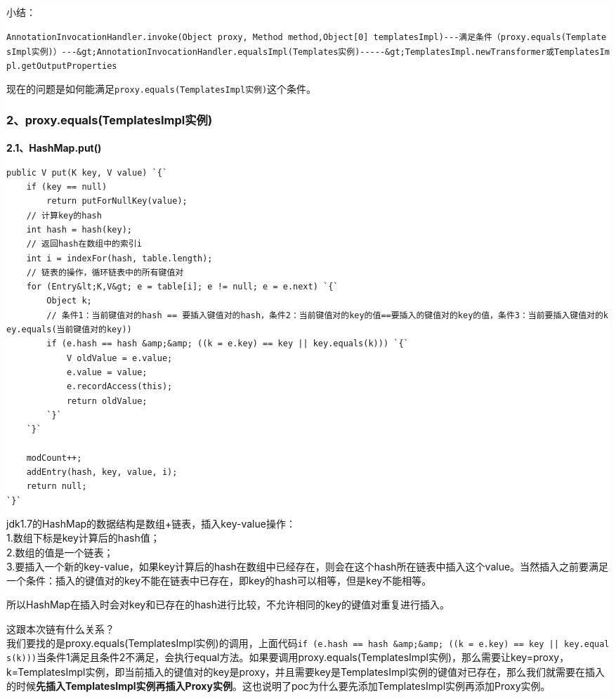 小结：

```
AnnotationInvocationHandler.invoke(Object proxy, Method method,Object[0] templatesImpl)---满足条件（proxy.equals(TemplatesImpl实例)）---&gt;AnnotationInvocationHandler.equalsImpl(Templates实例)-----&gt;TemplatesImpl.newTransformer或TemplatesImpl.getOutputProperties
```

现在的问题是如何能满足`proxy.equals(TemplatesImpl实例)`这个条件。

### <a class="reference-link" name="2%E3%80%81proxy.equals(TemplatesImpl%E5%AE%9E%E4%BE%8B)"></a>2、proxy.equals(TemplatesImpl实例)

<a class="reference-link" name="2.1%E3%80%81HashMap.put()"></a>**2.1、HashMap.put()**

```
public V put(K key, V value) `{`
    if (key == null)
        return putForNullKey(value);
    // 计算key的hash
    int hash = hash(key);
    // 返回hash在数组中的索引i
    int i = indexFor(hash, table.length);
    // 链表的操作，循环链表中的所有键值对
    for (Entry&lt;K,V&gt; e = table[i]; e != null; e = e.next) `{`
        Object k;
        // 条件1：当前键值对的hash == 要插入键值对的hash，条件2：当前键值对的key的值==要插入的键值对的key的值，条件3：当前要插入键值对的key.equals(当前键值对的key))
        if (e.hash == hash &amp;&amp; ((k = e.key) == key || key.equals(k))) `{`
            V oldValue = e.value;
            e.value = value;
            e.recordAccess(this);
            return oldValue;
        `}`
    `}`

    modCount++;
    addEntry(hash, key, value, i);
    return null;
`}`
```

jdk1.7的HashMap的数据结构是数组+链表，插入key-value操作：<br>
1.数组下标是key计算后的hash值；<br>
2.数组的值是一个链表；<br>
3.要插入一个新的key-value，如果key计算后的hash在数组中已经存在，则会在这个hash所在链表中插入这个value。当然插入之前要满足一个条件：插入的键值对的key不能在链表中已存在，即key的hash可以相等，但是key不能相等。

所以HashMap在插入时会对key和已存在的hash进行比较，不允许相同的key的键值对重复进行插入。

这跟本次链有什么关系？<br>
我们要找的是proxy.equals(TemplatesImpl实例)的调用，上面代码`if (e.hash == hash &amp;&amp; ((k = e.key) == key || key.equals(k)))`当条件1满足且条件2不满足，会执行equal方法。如果要调用proxy.equals(TemplatesImpl实例)，那么需要让key=proxy，k=TemplatesImpl实例，即当前插入的键值对的key是proxy，并且需要key是TemplatesImpl实例的键值对已存在，那么我们就需要在插入的时候**先插入TemplatesImpl实例再插入Proxy实例**。这也说明了poc为什么要先添加TemplatesImpl实例再添加Proxy实例。

